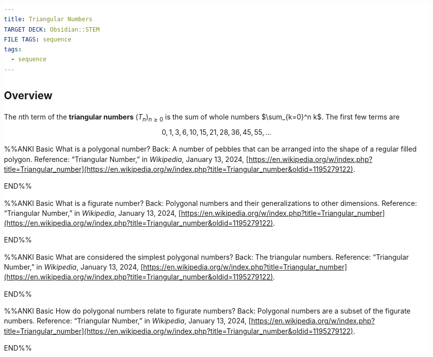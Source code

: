 ```yaml
---
title: Triangular Numbers
TARGET DECK: Obsidian::STEM
FILE TAGS: sequence
tags:
  - sequence
---
```


## Overview

The $n$th term of the **triangular numbers** $(T_n)_{n \geq 0}$ is the sum of whole numbers $\sum_{k=0}^n k$. The first few terms are $$0, 1, 3, 6, 10, 15, 21, 28, 36, 45, 55, \ldots$$

%%ANKI
Basic
What is a polygonal number?
Back: A number of pebbles that can be arranged into the shape of a regular filled polygon.
Reference: “Triangular Number,” in _Wikipedia_, January 13, 2024, [https://en.wikipedia.org/w/index.php?title=Triangular_number](https://en.wikipedia.org/w/index.php?title=Triangular_number&oldid=1195279122).

END%%

%%ANKI
Basic
What is a figurate number?
Back: Polygonal numbers and their generalizations to other dimensions.
Reference: “Triangular Number,” in _Wikipedia_, January 13, 2024, [https://en.wikipedia.org/w/index.php?title=Triangular_number](https://en.wikipedia.org/w/index.php?title=Triangular_number&oldid=1195279122).

END%%

%%ANKI
Basic
What are considered the simplest polygonal numbers?
Back: The triangular numbers.
Reference: “Triangular Number,” in _Wikipedia_, January 13, 2024, [https://en.wikipedia.org/w/index.php?title=Triangular_number](https://en.wikipedia.org/w/index.php?title=Triangular_number&oldid=1195279122).

END%%

%%ANKI
Basic
How do polygonal numbers relate to figurate numbers?
Back: Polygonal numbers are a subset of the figurate numbers.
Reference: “Triangular Number,” in _Wikipedia_, January 13, 2024, [https://en.wikipedia.org/w/index.php?title=Triangular_number](https://en.wikipedia.org/w/index.php?title=Triangular_number&oldid=1195279122).

END%%
